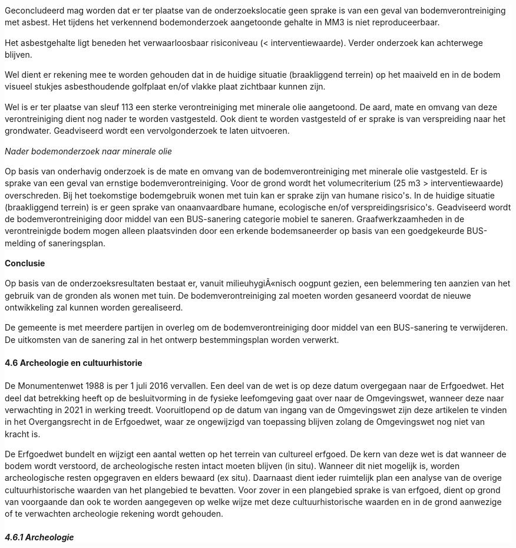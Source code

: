 Geconcludeerd mag worden dat er ter plaatse van de onderzoekslocatie geen sprake is van een geval van bodemverontreiniging met asbest. Het tijdens het verkennend bodemonderzoek aangetoonde gehalte in MM3 is niet reproduceerbaar.

Het asbestgehalte ligt beneden het verwaarloosbaar risiconiveau (\< interventiewaarde). Verder onderzoek kan achterwege blijven.

Wel dient er rekening mee te worden gehouden dat in de huidige situatie (braakliggend terrein) op het maaiveld en in de bodem visueel stukjes asbesthoudende golfplaat en/of vlakke plaat zichtbaar kunnen zijn.

Wel is er ter plaatse van sleuf 113 een sterke verontreiniging met minerale olie aangetoond. De aard, mate en omvang van deze verontreiniging dient nog nader te worden vastgesteld. Ook dient te worden vastgesteld of er sprake is van verspreiding naar het grondwater. Geadviseerd wordt een vervolgonderzoek te laten uitvoeren.

*Nader bodemonderzoek naar minerale olie*

Op basis van onderhavig onderzoek is de mate en omvang van de bodemverontreiniging met minerale olie vastgesteld. Er is sprake van een geval van ernstige bodemverontreiniging. Voor de grond wordt het volumecriterium (25 m3 \> interventiewaarde) overschreden. Bij het toekomstige bodemgebruik wonen met tuin kan er sprake zijn van humane risico's. In de huidige situatie (braakliggend terrein) is er geen sprake van onaanvaardbare humane, ecologische en/of verspreidingsrisico's. Geadviseerd wordt de bodemverontreiniging door middel van een BUS\-sanering categorie mobiel te saneren. Graafwerkzaamheden in de verontreinigde bodem mogen alleen plaatsvinden door een erkende bodemsaneerder op basis van een goedgekeurde BUS\-melding of saneringsplan.

**Conclusie**

Op basis van de onderzoeksresultaten bestaat er, vanuit milieuhygiÃ«nisch oogpunt gezien, een belemmering ten aanzien van het gebruik van de gronden als wonen met tuin. De bodemverontreiniging zal moeten worden gesaneerd voordat de nieuwe ontwikkeling zal kunnen worden gerealiseerd.

De gemeente is met meerdere partijen in overleg om de bodemverontreiniging door middel van een BUS\-sanering te verwijderen. De uitkomsten van de sanering zal in het ontwerp bestemmingsplan worden verwerkt.

#### 4\.6 Archeologie en cultuurhistorie

De Monumentenwet 1988 is per 1 juli 2016 vervallen. Een deel van de wet is op deze datum overgegaan naar de Erfgoedwet. Het deel dat betrekking heeft op de besluitvorming in de fysieke leefomgeving gaat over naar de Omgevingswet, wanneer deze naar verwachting in 2021 in werking treedt. Vooruitlopend op de datum van ingang van de Omgevingswet zijn deze artikelen te vinden in het Overgangsrecht in de Erfgoedwet, waar ze ongewijzigd van toepassing blijven zolang de Omgevingswet nog niet van kracht is.

De Erfgoedwet bundelt en wijzigt een aantal wetten op het terrein van cultureel erfgoed. De kern van deze wet is dat wanneer de bodem wordt verstoord, de archeologische resten intact moeten blijven (in situ). Wanneer dit niet mogelijk is, worden archeologische resten opgegraven en elders bewaard (ex situ). Daarnaast dient ieder ruimtelijk plan een analyse van de overige cultuurhistorische waarden van het plangebied te bevatten. Voor zover in een plangebied sprake is van erfgoed, dient op grond van voorgaande dan ook te worden aangegeven op welke wijze met deze cultuurhistorische waarden en in de grond aanwezige of te verwachten archeologie rekening wordt gehouden.

##### 4\.6\.1 Archeologie
